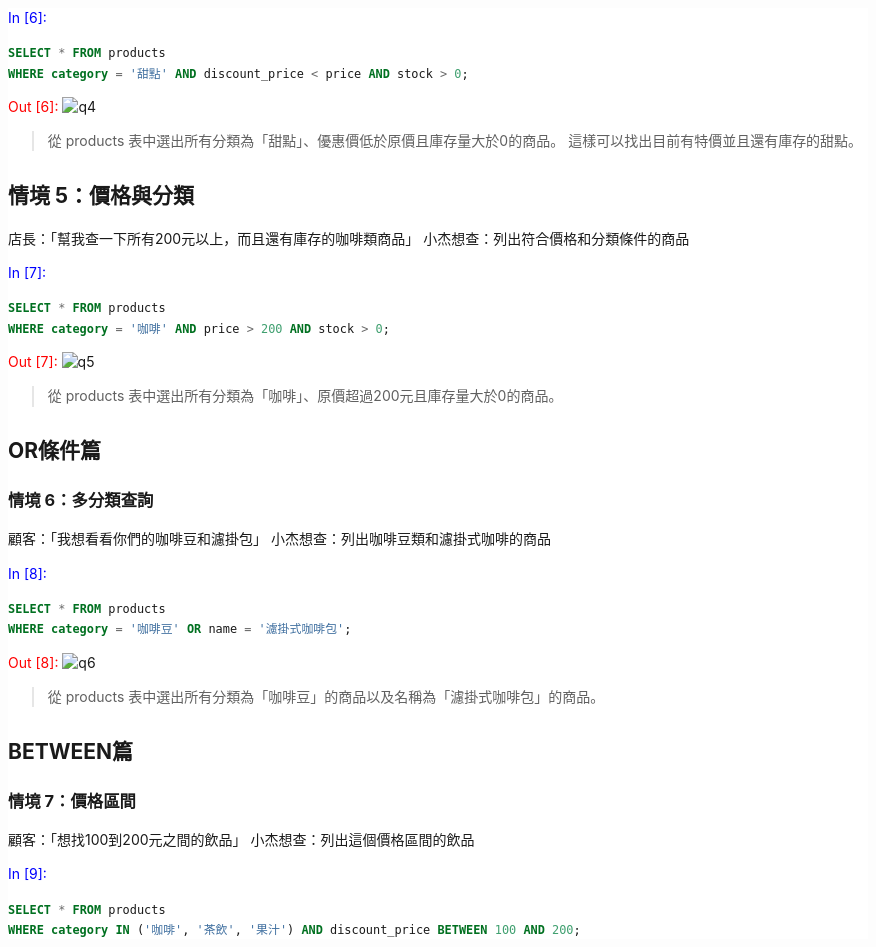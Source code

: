 <font color=#0000FF>  In [6]: </font>

```sql
SELECT * FROM products 
WHERE category = '甜點' AND discount_price < price AND stock > 0;
```

<font color=#FF0000> Out [6]:  </font>
![q4](https://firebasestorage.googleapis.com/v0/b/pictureforu-3b8e9.appspot.com/o/SQL%E5%B0%8F%E7%AF%80%E7%B7%B4%E7%BF%92%EF%BC%9A%E3%80%8C%E6%99%B4%E5%A4%A9%E5%92%96%E5%95%A1%E5%BB%B3%E3%80%8D%2Fq4.png?alt=media&token=5bab43d9-c1fa-40a7-86cf-0c880a22663a)

>從 products 表中選出所有分類為「甜點」、優惠價低於原價且庫存量大於0的商品。
>這樣可以找出目前有特價並且還有庫存的甜點。

## 情境 5：價格與分類
店長：「幫我查一下所有200元以上，而且還有庫存的咖啡類商品」
小杰想查：列出符合價格和分類條件的商品

<font color=#0000FF>  In [7]: </font>

```sql
SELECT * FROM products 
WHERE category = '咖啡' AND price > 200 AND stock > 0;
```
<font color=#FF0000> Out [7]:  </font>
![q5](https://firebasestorage.googleapis.com/v0/b/pictureforu-3b8e9.appspot.com/o/SQL%E5%B0%8F%E7%AF%80%E7%B7%B4%E7%BF%92%EF%BC%9A%E3%80%8C%E6%99%B4%E5%A4%A9%E5%92%96%E5%95%A1%E5%BB%B3%E3%80%8D%2Fq5.png?alt=media&token=42bdbb1a-84e6-4efd-af7a-3c431356417c)
>從 products 表中選出所有分類為「咖啡」、原價超過200元且庫存量大於0的商品。

## OR條件篇
### 情境 6：多分類查詢
顧客：「我想看看你們的咖啡豆和濾掛包」
小杰想查：列出咖啡豆類和濾掛式咖啡的商品

<font color=#0000FF>  In [8]: </font>

```sql
SELECT * FROM products 
WHERE category = '咖啡豆' OR name = '濾掛式咖啡包';
```

<font color=#FF0000> Out [8]:  </font>
![q6](https://firebasestorage.googleapis.com/v0/b/pictureforu-3b8e9.appspot.com/o/SQL%E5%B0%8F%E7%AF%80%E7%B7%B4%E7%BF%92%EF%BC%9A%E3%80%8C%E6%99%B4%E5%A4%A9%E5%92%96%E5%95%A1%E5%BB%B3%E3%80%8D%2Fq6.png?alt=media&token=e762f084-686d-4551-8165-45dd5e868014)

>從 products 表中選出所有分類為「咖啡豆」的商品以及名稱為「濾掛式咖啡包」的商品。

## BETWEEN篇
### 情境 7：價格區間
顧客：「想找100到200元之間的飲品」
小杰想查：列出這個價格區間的飲品

<font color=#0000FF>  In [9]: </font>

```sql
SELECT * FROM products 
WHERE category IN ('咖啡', '茶飲', '果汁') AND discount_price BETWEEN 100 AND 200;
```

